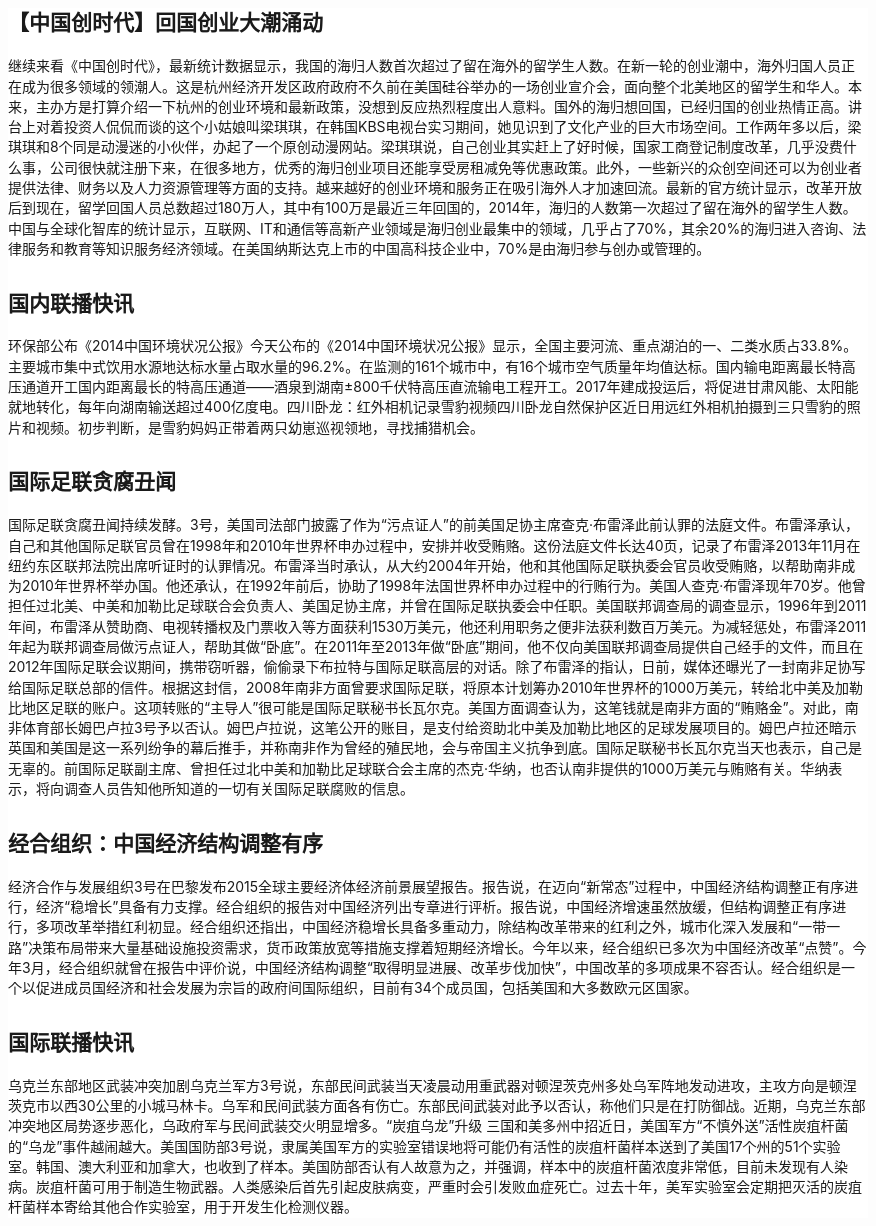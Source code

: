 
## 【中国创时代】回国创业大潮涌动


继续来看《中国创时代》，最新统计数据显示，我国的海归人数首次超过了留在海外的留学生人数。在新一轮的创业潮中，海外归国人员正在成为很多领域的领潮人。这是杭州经济开发区政府政府不久前在美国硅谷举办的一场创业宣介会，面向整个北美地区的留学生和华人。本来，主办方是打算介绍一下杭州的创业环境和最新政策，没想到反应热烈程度出人意料。国外的海归想回国，已经归国的创业热情正高。讲台上对着投资人侃侃而谈的这个小姑娘叫梁琪琪，在韩国KBS电视台实习期间，她见识到了文化产业的巨大市场空间。工作两年多以后，梁琪琪和8个同是动漫迷的小伙伴，办起了一个原创动漫网站。梁琪琪说，自己创业其实赶上了好时候，国家工商登记制度改革，几乎没费什么事，公司很快就注册下来，在很多地方，优秀的海归创业项目还能享受房租减免等优惠政策。此外，一些新兴的众创空间还可以为创业者提供法律、财务以及人力资源管理等方面的支持。越来越好的创业环境和服务正在吸引海外人才加速回流。最新的官方统计显示，改革开放后到现在，留学回国人员总数超过180万人，其中有100万是最近三年回国的，2014年，海归的人数第一次超过了留在海外的留学生人数。中国与全球化智库的统计显示，互联网、IT和通信等高新产业领域是海归创业最集中的领域，几乎占了70%，其余20%的海归进入咨询、法律服务和教育等知识服务经济领域。在美国纳斯达克上市的中国高科技企业中，70%是由海归参与创办或管理的。


## 国内联播快讯


环保部公布《2014中国环境状况公报》今天公布的《2014中国环境状况公报》显示，全国主要河流、重点湖泊的一、二类水质占33.8%。主要城市集中式饮用水源地达标水量占取水量的96.2%。在监测的161个城市中，有16个城市空气质量年均值达标。国内输电距离最长特高压通道开工国内距离最长的特高压通道——酒泉到湖南±800千伏特高压直流输电工程开工。2017年建成投运后，将促进甘肃风能、太阳能就地转化，每年向湖南输送超过400亿度电。四川卧龙：红外相机记录雪豹视频四川卧龙自然保护区近日用远红外相机拍摄到三只雪豹的照片和视频。初步判断，是雪豹妈妈正带着两只幼崽巡视领地，寻找捕猎机会。


## 国际足联贪腐丑闻


国际足联贪腐丑闻持续发酵。3号，美国司法部门披露了作为“污点证人”的前美国足协主席查克·布雷泽此前认罪的法庭文件。布雷泽承认，自己和其他国际足联官员曾在1998年和2010年世界杯申办过程中，安排并收受贿赂。这份法庭文件长达40页，记录了布雷泽2013年11月在纽约东区联邦法院出席听证时的认罪情况。布雷泽当时承认，从大约2004年开始，他和其他国际足联执委会官员收受贿赂，以帮助南非成为2010年世界杯举办国。他还承认，在1992年前后，协助了1998年法国世界杯申办过程中的行贿行为。美国人查克·布雷泽现年70岁。他曾担任过北美、中美和加勒比足球联合会负责人、美国足协主席，并曾在国际足联执委会中任职。美国联邦调查局的调查显示，1996年到2011年间，布雷泽从赞助商、电视转播权及门票收入等方面获利1530万美元，他还利用职务之便非法获利数百万美元。为减轻惩处，布雷泽2011年起为联邦调查局做污点证人，帮助其做“卧底”。在2011年至2013年做“卧底”期间，他不仅向美国联邦调查局提供自己经手的文件，而且在2012年国际足联会议期间，携带窃听器，偷偷录下布拉特与国际足联高层的对话。除了布雷泽的指认，日前，媒体还曝光了一封南非足协写给国际足联总部的信件。根据这封信，2008年南非方面曾要求国际足联，将原本计划筹办2010年世界杯的1000万美元，转给北中美及加勒比地区足联的账户。这项转账的“主导人”很可能是国际足联秘书长瓦尔克。美国方面调查认为，这笔钱就是南非方面的“贿赂金”。对此，南非体育部长姆巴卢拉3号予以否认。姆巴卢拉说，这笔公开的账目，是支付给资助北中美及加勒比地区的足球发展项目的。姆巴卢拉还暗示英国和美国是这一系列纷争的幕后推手，并称南非作为曾经的殖民地，会与帝国主义抗争到底。国际足联秘书长瓦尔克当天也表示，自己是无辜的。前国际足联副主席、曾担任过北中美和加勒比足球联合会主席的杰克·华纳，也否认南非提供的1000万美元与贿赂有关。华纳表示，将向调查人员告知他所知道的一切有关国际足联腐败的信息。


## 经合组织：中国经济结构调整有序


经济合作与发展组织3号在巴黎发布2015全球主要经济体经济前景展望报告。报告说，在迈向“新常态”过程中，中国经济结构调整正有序进行，经济“稳增长”具备有力支撑。经合组织的报告对中国经济列出专章进行评析。报告说，中国经济增速虽然放缓，但结构调整正有序进行，多项改革举措红利初显。经合组织还指出，中国经济稳增长具备多重动力，除结构改革带来的红利之外，城市化深入发展和“一带一路”决策布局带来大量基础设施投资需求，货币政策放宽等措施支撑着短期经济增长。今年以来，经合组织已多次为中国经济改革“点赞”。今年3月，经合组织就曾在报告中评价说，中国经济结构调整“取得明显进展、改革步伐加快”，中国改革的多项成果不容否认。经合组织是一个以促进成员国经济和社会发展为宗旨的政府间国际组织，目前有34个成员国，包括美国和大多数欧元区国家。


## 国际联播快讯


乌克兰东部地区武装冲突加剧乌克兰军方3号说，东部民间武装当天凌晨动用重武器对顿涅茨克州多处乌军阵地发动进攻，主攻方向是顿涅茨克市以西30公里的小城马林卡。乌军和民间武装方面各有伤亡。东部民间武装对此予以否认，称他们只是在打防御战。近期，乌克兰东部冲突地区局势逐步恶化，乌政府军与民间武装交火明显增多。“炭疽乌龙”升级 三国和美多州中招近日，美国军方“不慎外送”活性炭疽杆菌的“乌龙”事件越闹越大。美国国防部3号说，隶属美国军方的实验室错误地将可能仍有活性的炭疽杆菌样本送到了美国17个州的51个实验室。韩国、澳大利亚和加拿大，也收到了样本。美国防部否认有人故意为之，并强调，样本中的炭疽杆菌浓度非常低，目前未发现有人染病。炭疽杆菌可用于制造生物武器。人类感染后首先引起皮肤病变，严重时会引发败血症死亡。过去十年，美军实验室会定期把灭活的炭疽杆菌样本寄给其他合作实验室，用于开发生化检测仪器。




